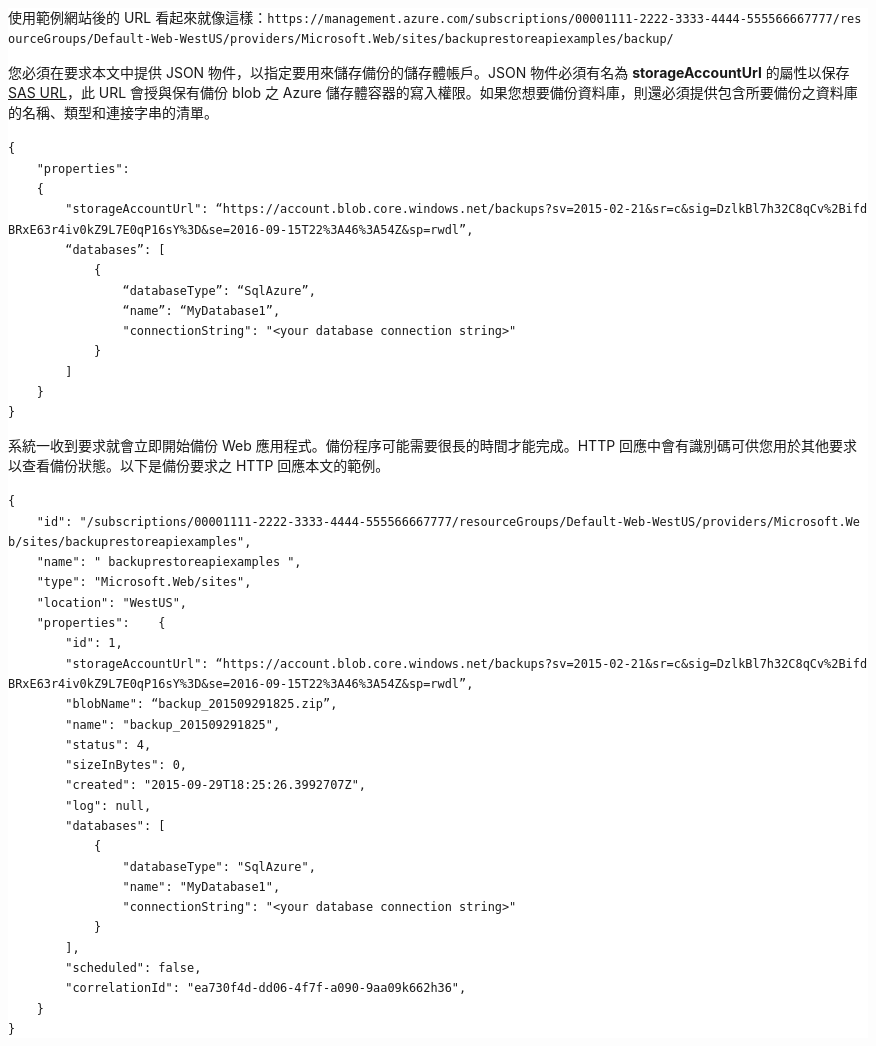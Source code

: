 使用範例網站後的 URL 看起來就像這樣：`https://management.azure.com/subscriptions/00001111-2222-3333-4444-555566667777/resourceGroups/Default-Web-WestUS/providers/Microsoft.Web/sites/backuprestoreapiexamples/backup/`

您必須在要求本文中提供 JSON 物件，以指定要用來儲存備份的儲存體帳戶。JSON 物件必須有名為 **storageAccountUrl** 的屬性以保存 [SAS URL](../storage/storage-dotnet-shared-access-signature-part-1.md)，此 URL 會授與保有備份 blob 之 Azure 儲存體容器的寫入權限。如果您想要備份資料庫，則還必須提供包含所要備份之資料庫的名稱、類型和連接字串的清單。

```
{
    "properties":
    {
        "storageAccountUrl": “https://account.blob.core.windows.net/backups?sv=2015-02-21&sr=c&sig=DzlkBl7h32C8qCv%2BifdBRxE63r4iv0kZ9L7E0qP16sY%3D&se=2016-09-15T22%3A46%3A54Z&sp=rwdl”,
        “databases”: [
            {
                “databaseType”: “SqlAzure”,
                “name”: “MyDatabase1”,
                "connectionString": "<your database connection string>"
            }
        ]
    }
}
```

系統一收到要求就會立即開始備份 Web 應用程式。備份程序可能需要很長的時間才能完成。HTTP 回應中會有識別碼可供您用於其他要求以查看備份狀態。以下是備份要求之 HTTP 回應本文的範例。

```
{
    "id": "/subscriptions/00001111-2222-3333-4444-555566667777/resourceGroups/Default-Web-WestUS/providers/Microsoft.Web/sites/backuprestoreapiexamples",
    "name": " backuprestoreapiexamples ",
    "type": "Microsoft.Web/sites",
    "location": "WestUS",
    "properties":    {
        "id": 1,
        "storageAccountUrl": “https://account.blob.core.windows.net/backups?sv=2015-02-21&sr=c&sig=DzlkBl7h32C8qCv%2BifdBRxE63r4iv0kZ9L7E0qP16sY%3D&se=2016-09-15T22%3A46%3A54Z&sp=rwdl”,
        "blobName": “backup_201509291825.zip”,
        "name": "backup_201509291825",
        "status": 4,
        "sizeInBytes": 0,
        "created": "2015-09-29T18:25:26.3992707Z",
        "log": null,
        "databases": [
            {
                "databaseType": "SqlAzure",
                "name": "MyDatabase1",
                "connectionString": "<your database connection string>"
            }
        ],
        "scheduled": false,
        "correlationId": "ea730f4d-dd06-4f7f-a090-9aa09k662h36",
    }
}
```
